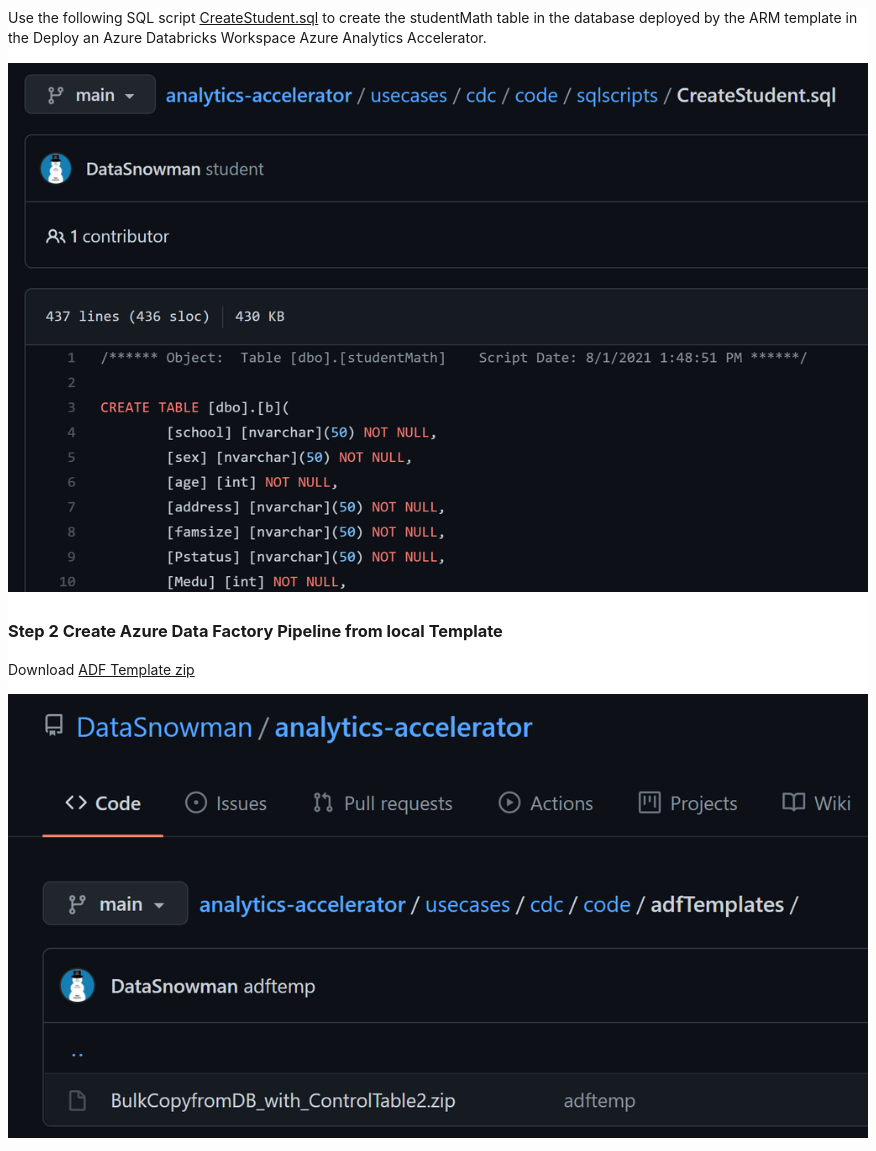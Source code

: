 Use the following SQL script [CreateStudent.sql](https://github.com/DataSnowman/ChangeDataCapture/blob/main/usecases/cdc/code/sqlscripts/CreateStudent.sql) to create the studentMath table in the database deployed by the ARM template in the Deploy an Azure Databricks Workspace Azure Analytics Accelerator.

![Step 1 student](https://raw.githubusercontent.com/DataSnowman/ChangeDataCapture/main/images/cdcstep1student.png)

### Step 2 Create Azure Data Factory Pipeline from local Template

Download [ADF Template zip](https://github.com/DataSnowman/ChangeDataCapture/tree/main/usecases/cdc/code/adfTemplates)

![adftemplatezip](https://raw.githubusercontent.com/DataSnowman/ChangeDataCapture/main/images/adftemplatezip.png)
